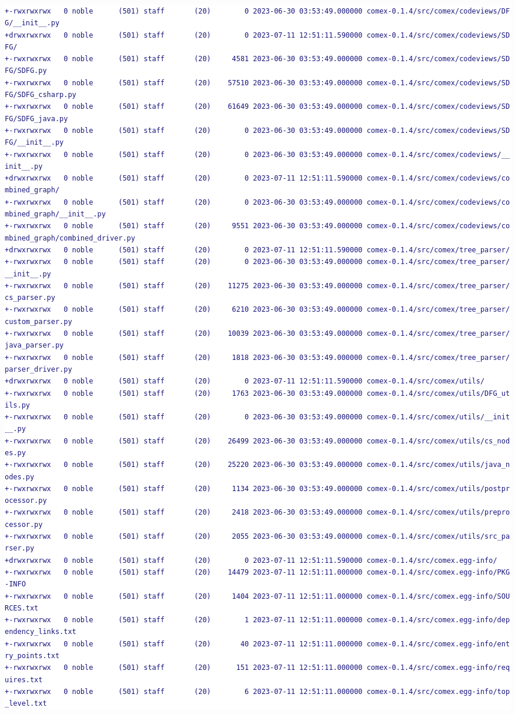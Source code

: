 ```diff
+-rwxrwxrwx   0 noble      (501) staff       (20)        0 2023-06-30 03:53:49.000000 comex-0.1.4/src/comex/codeviews/DFG/__init__.py
+drwxrwxrwx   0 noble      (501) staff       (20)        0 2023-07-11 12:51:11.590000 comex-0.1.4/src/comex/codeviews/SDFG/
+-rwxrwxrwx   0 noble      (501) staff       (20)     4581 2023-06-30 03:53:49.000000 comex-0.1.4/src/comex/codeviews/SDFG/SDFG.py
+-rwxrwxrwx   0 noble      (501) staff       (20)    57510 2023-06-30 03:53:49.000000 comex-0.1.4/src/comex/codeviews/SDFG/SDFG_csharp.py
+-rwxrwxrwx   0 noble      (501) staff       (20)    61649 2023-06-30 03:53:49.000000 comex-0.1.4/src/comex/codeviews/SDFG/SDFG_java.py
+-rwxrwxrwx   0 noble      (501) staff       (20)        0 2023-06-30 03:53:49.000000 comex-0.1.4/src/comex/codeviews/SDFG/__init__.py
+-rwxrwxrwx   0 noble      (501) staff       (20)        0 2023-06-30 03:53:49.000000 comex-0.1.4/src/comex/codeviews/__init__.py
+drwxrwxrwx   0 noble      (501) staff       (20)        0 2023-07-11 12:51:11.590000 comex-0.1.4/src/comex/codeviews/combined_graph/
+-rwxrwxrwx   0 noble      (501) staff       (20)        0 2023-06-30 03:53:49.000000 comex-0.1.4/src/comex/codeviews/combined_graph/__init__.py
+-rwxrwxrwx   0 noble      (501) staff       (20)     9551 2023-06-30 03:53:49.000000 comex-0.1.4/src/comex/codeviews/combined_graph/combined_driver.py
+drwxrwxrwx   0 noble      (501) staff       (20)        0 2023-07-11 12:51:11.590000 comex-0.1.4/src/comex/tree_parser/
+-rwxrwxrwx   0 noble      (501) staff       (20)        0 2023-06-30 03:53:49.000000 comex-0.1.4/src/comex/tree_parser/__init__.py
+-rwxrwxrwx   0 noble      (501) staff       (20)    11275 2023-06-30 03:53:49.000000 comex-0.1.4/src/comex/tree_parser/cs_parser.py
+-rwxrwxrwx   0 noble      (501) staff       (20)     6210 2023-06-30 03:53:49.000000 comex-0.1.4/src/comex/tree_parser/custom_parser.py
+-rwxrwxrwx   0 noble      (501) staff       (20)    10039 2023-06-30 03:53:49.000000 comex-0.1.4/src/comex/tree_parser/java_parser.py
+-rwxrwxrwx   0 noble      (501) staff       (20)     1818 2023-06-30 03:53:49.000000 comex-0.1.4/src/comex/tree_parser/parser_driver.py
+drwxrwxrwx   0 noble      (501) staff       (20)        0 2023-07-11 12:51:11.590000 comex-0.1.4/src/comex/utils/
+-rwxrwxrwx   0 noble      (501) staff       (20)     1763 2023-06-30 03:53:49.000000 comex-0.1.4/src/comex/utils/DFG_utils.py
+-rwxrwxrwx   0 noble      (501) staff       (20)        0 2023-06-30 03:53:49.000000 comex-0.1.4/src/comex/utils/__init__.py
+-rwxrwxrwx   0 noble      (501) staff       (20)    26499 2023-06-30 03:53:49.000000 comex-0.1.4/src/comex/utils/cs_nodes.py
+-rwxrwxrwx   0 noble      (501) staff       (20)    25220 2023-06-30 03:53:49.000000 comex-0.1.4/src/comex/utils/java_nodes.py
+-rwxrwxrwx   0 noble      (501) staff       (20)     1134 2023-06-30 03:53:49.000000 comex-0.1.4/src/comex/utils/postprocessor.py
+-rwxrwxrwx   0 noble      (501) staff       (20)     2418 2023-06-30 03:53:49.000000 comex-0.1.4/src/comex/utils/preprocessor.py
+-rwxrwxrwx   0 noble      (501) staff       (20)     2055 2023-06-30 03:53:49.000000 comex-0.1.4/src/comex/utils/src_parser.py
+drwxrwxrwx   0 noble      (501) staff       (20)        0 2023-07-11 12:51:11.590000 comex-0.1.4/src/comex.egg-info/
+-rwxrwxrwx   0 noble      (501) staff       (20)    14479 2023-07-11 12:51:11.000000 comex-0.1.4/src/comex.egg-info/PKG-INFO
+-rwxrwxrwx   0 noble      (501) staff       (20)     1404 2023-07-11 12:51:11.000000 comex-0.1.4/src/comex.egg-info/SOURCES.txt
+-rwxrwxrwx   0 noble      (501) staff       (20)        1 2023-07-11 12:51:11.000000 comex-0.1.4/src/comex.egg-info/dependency_links.txt
+-rwxrwxrwx   0 noble      (501) staff       (20)       40 2023-07-11 12:51:11.000000 comex-0.1.4/src/comex.egg-info/entry_points.txt
+-rwxrwxrwx   0 noble      (501) staff       (20)      151 2023-07-11 12:51:11.000000 comex-0.1.4/src/comex.egg-info/requires.txt
+-rwxrwxrwx   0 noble      (501) staff       (20)        6 2023-07-11 12:51:11.000000 comex-0.1.4/src/comex.egg-info/top_level.txt
```